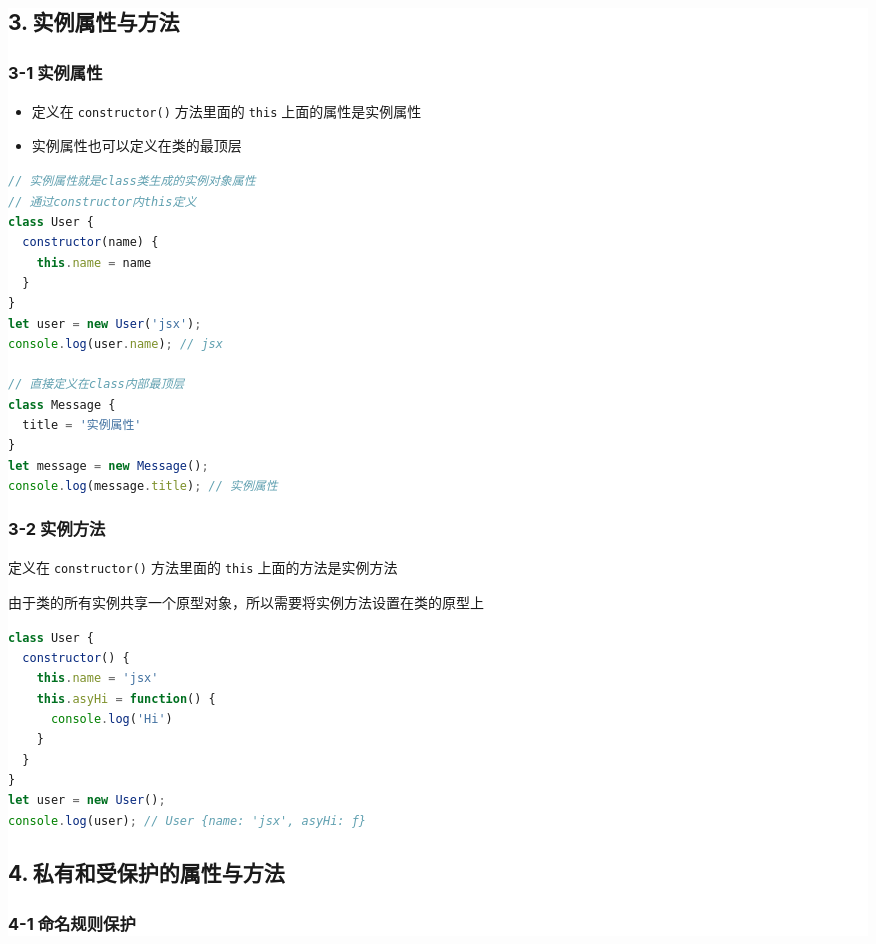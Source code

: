 

## 3. 实例属性与方法

### 3-1 实例属性

* 定义在 `constructor()` 方法里面的 `this` 上面的属性是实例属性

* 实例属性也可以定义在类的最顶层

```js
// 实例属性就是class类生成的实例对象属性
// 通过constructor内this定义
class User {
  constructor(name) {
    this.name = name
  }
}
let user = new User('jsx');
console.log(user.name); // jsx

// 直接定义在class内部最顶层
class Message {
  title = '实例属性'
}
let message = new Message();
console.log(message.title); // 实例属性
```



### 3-2 实例方法

定义在 `constructor()` 方法里面的 `this` 上面的方法是实例方法

由于类的所有实例共享一个原型对象，所以需要将实例方法设置在类的原型上

```js
class User {
  constructor() {
    this.name = 'jsx'
    this.asyHi = function() {
      console.log('Hi')
    }
  }
}
let user = new User();
console.log(user); // User {name: 'jsx', asyHi: ƒ}
```



## 4. 私有和受保护的属性与方法

### 4-1 命名规则保护
